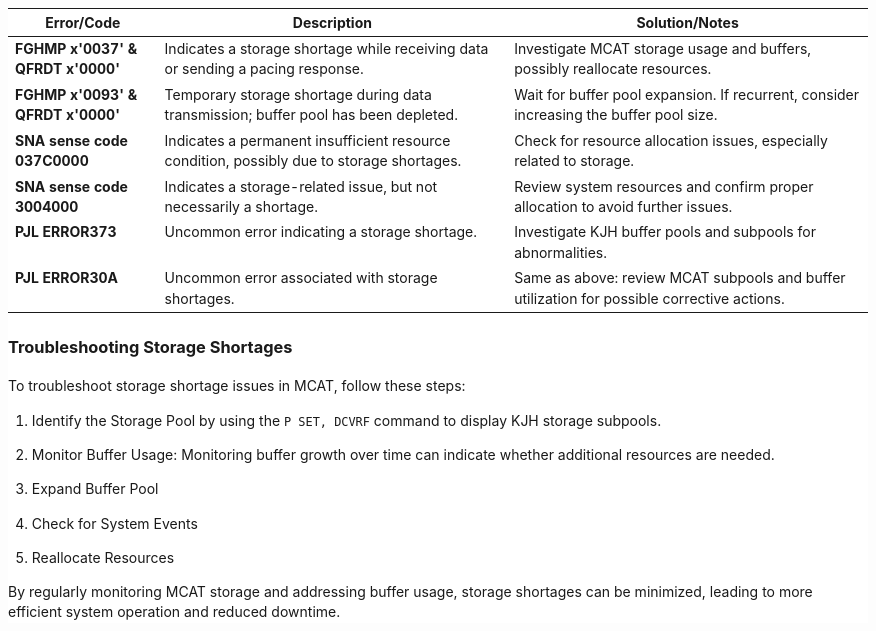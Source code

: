 | **Error/Code**             | **Description**                                                                                     | **Solution/Notes**                                                                                         |
|----------------------------|-----------------------------------------------------------------------------------------------------|-------------------------------------------------------------------------------------------------------------|
| **FGHMP x'0037' & QFRDT x'0000'** | Indicates a storage shortage while receiving data or sending a pacing response.                      | Investigate MCAT storage usage and buffers, possibly reallocate resources.                                   |
| **FGHMP x'0093' & QFRDT x'0000'** | Temporary storage shortage during data transmission; buffer pool has been depleted.                  | Wait for buffer pool expansion. If recurrent, consider increasing the buffer pool size.                      |
| **SNA sense code 037C0000** | Indicates a permanent insufficient resource condition, possibly due to storage shortages.            | Check for resource allocation issues, especially related to storage.                                         |
| **SNA sense code 3004000**  | Indicates a storage-related issue, but not necessarily a shortage.                                  | Review system resources and confirm proper allocation to avoid further issues.                               |
| **PJL ERROR373**            | Uncommon error indicating a storage shortage.                                                        | Investigate KJH buffer pools and subpools for abnormalities.                                                 |
| **PJL ERROR30A**            | Uncommon error associated with storage shortages.                                                    | Same as above: review MCAT subpools and buffer utilization for possible corrective actions.                  |

### Troubleshooting Storage Shortages

To troubleshoot storage shortage issues in MCAT, follow these steps:

1. Identify the Storage Pool by using the `P SET, DCVRF` command to display KJH storage subpools.

2. Monitor Buffer Usage: Monitoring buffer growth over time can indicate whether additional resources are needed.

3. Expand Buffer Pool

4. Check for System Events

5. Reallocate Resources

By regularly monitoring MCAT storage and addressing buffer usage, storage shortages can be minimized, leading to more efficient system operation and reduced downtime.
